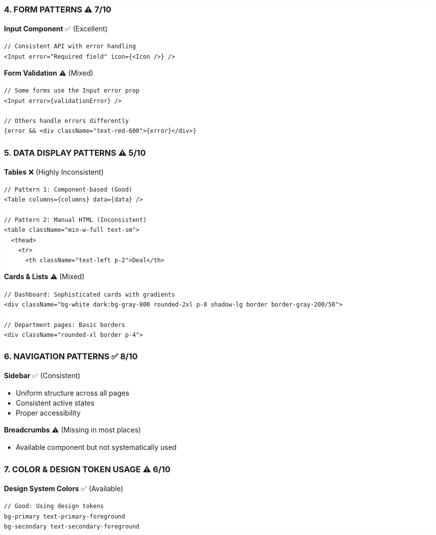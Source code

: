 ### **4. FORM PATTERNS** ⚠️ **7/10**

**Input Component** ✅ (Excellent)
```tsx
// Consistent API with error handling
<Input error="Required field" icon={<Icon />} />
```

**Form Validation** ⚠️ (Mixed)
```tsx
// Some forms use the Input error prop
<Input error={validationError} />

// Others handle errors differently
{error && <div className="text-red-600">{error}</div>}
```

### **5. DATA DISPLAY PATTERNS** ⚠️ **5/10**

**Tables** ❌ (Highly Inconsistent)
```tsx
// Pattern 1: Component-based (Good)
<Table columns={columns} data={data} />

// Pattern 2: Manual HTML (Inconsistent)
<table className="min-w-full text-sm">
  <thead>
    <tr>
      <th className="text-left p-2">Deal</th>
```

**Cards & Lists** ⚠️ (Mixed)
```tsx
// Dashboard: Sophisticated cards with gradients
<div className="bg-white dark:bg-gray-800 rounded-2xl p-8 shadow-lg border border-gray-200/50">

// Department pages: Basic borders  
<div className="rounded-xl border p-4">
```

### **6. NAVIGATION PATTERNS** ✅ **8/10**

**Sidebar** ✅ (Consistent)
- Uniform structure across all pages
- Consistent active states
- Proper accessibility

**Breadcrumbs** ⚠️ (Missing in most places)
- Available component but not systematically used

### **7. COLOR & DESIGN TOKEN USAGE** ⚠️ **6/10**

**Design System Colors** ✅ (Available)
```tsx
// Good: Using design tokens
bg-primary text-primary-foreground
bg-secondary text-secondary-foreground
```
